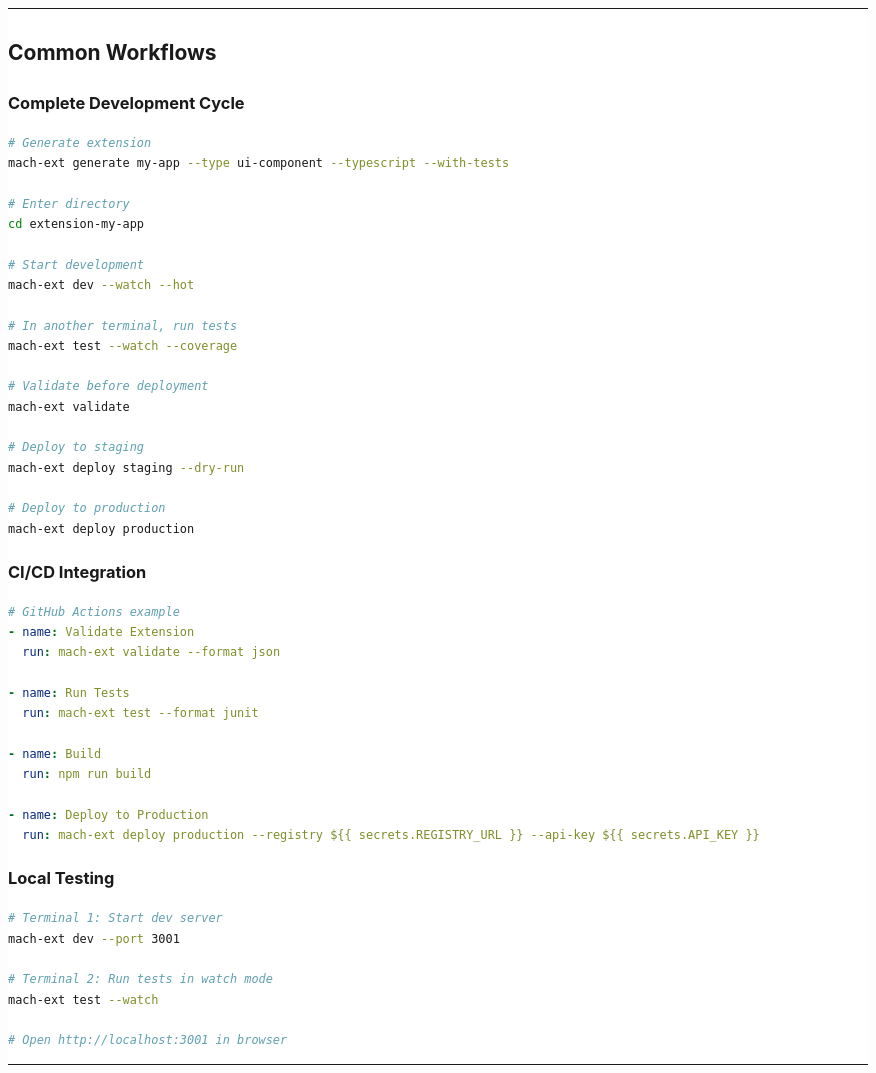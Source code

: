 
---

## Common Workflows

### Complete Development Cycle

```bash
# Generate extension
mach-ext generate my-app --type ui-component --typescript --with-tests

# Enter directory
cd extension-my-app

# Start development
mach-ext dev --watch --hot

# In another terminal, run tests
mach-ext test --watch --coverage

# Validate before deployment
mach-ext validate

# Deploy to staging
mach-ext deploy staging --dry-run

# Deploy to production
mach-ext deploy production
```

### CI/CD Integration

```yaml
# GitHub Actions example
- name: Validate Extension
  run: mach-ext validate --format json

- name: Run Tests
  run: mach-ext test --format junit

- name: Build
  run: npm run build

- name: Deploy to Production
  run: mach-ext deploy production --registry ${{ secrets.REGISTRY_URL }} --api-key ${{ secrets.API_KEY }}
```

### Local Testing

```bash
# Terminal 1: Start dev server
mach-ext dev --port 3001

# Terminal 2: Run tests in watch mode
mach-ext test --watch

# Open http://localhost:3001 in browser
```

---